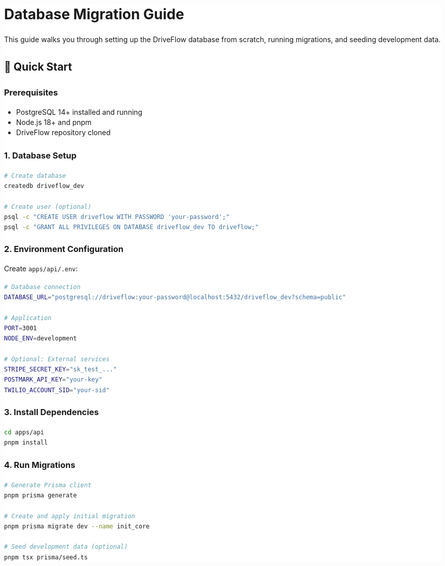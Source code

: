 # Database Migration Guide

This guide walks you through setting up the DriveFlow database from scratch, running migrations, and seeding development data.

## 🚀 Quick Start

### **Prerequisites**
- PostgreSQL 14+ installed and running
- Node.js 18+ and pnpm
- DriveFlow repository cloned

### **1. Database Setup**
```bash
# Create database
createdb driveflow_dev

# Create user (optional)
psql -c "CREATE USER driveflow WITH PASSWORD 'your-password';"
psql -c "GRANT ALL PRIVILEGES ON DATABASE driveflow_dev TO driveflow;"
```

### **2. Environment Configuration**
Create `apps/api/.env`:
```bash
# Database connection
DATABASE_URL="postgresql://driveflow:your-password@localhost:5432/driveflow_dev?schema=public"

# Application
PORT=3001
NODE_ENV=development

# Optional: External services
STRIPE_SECRET_KEY="sk_test_..."
POSTMARK_API_KEY="your-key"
TWILIO_ACCOUNT_SID="your-sid"
```

### **3. Install Dependencies**
```bash
cd apps/api
pnpm install
```

### **4. Run Migrations**
```bash
# Generate Prisma client
pnpm prisma generate

# Create and apply initial migration
pnpm prisma migrate dev --name init_core

# Seed development data (optional)
pnpm tsx prisma/seed.ts
```
